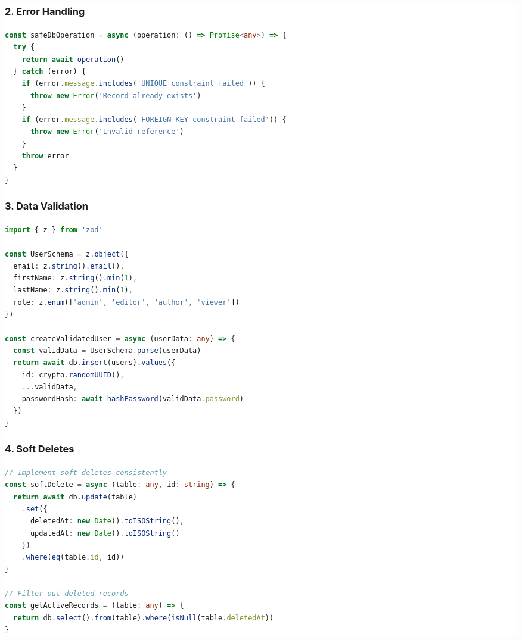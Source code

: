 ### 2. Error Handling

```typescript
const safeDbOperation = async (operation: () => Promise<any>) => {
  try {
    return await operation()
  } catch (error) {
    if (error.message.includes('UNIQUE constraint failed')) {
      throw new Error('Record already exists')
    }
    if (error.message.includes('FOREIGN KEY constraint failed')) {
      throw new Error('Invalid reference')
    }
    throw error
  }
}
```

### 3. Data Validation

```typescript
import { z } from 'zod'

const UserSchema = z.object({
  email: z.string().email(),
  firstName: z.string().min(1),
  lastName: z.string().min(1),
  role: z.enum(['admin', 'editor', 'author', 'viewer'])
})

const createValidatedUser = async (userData: any) => {
  const validData = UserSchema.parse(userData)
  return await db.insert(users).values({
    id: crypto.randomUUID(),
    ...validData,
    passwordHash: await hashPassword(validData.password)
  })
}
```

### 4. Soft Deletes

```typescript
// Implement soft deletes consistently
const softDelete = async (table: any, id: string) => {
  return await db.update(table)
    .set({ 
      deletedAt: new Date().toISOString(),
      updatedAt: new Date().toISOString()
    })
    .where(eq(table.id, id))
}

// Filter out deleted records
const getActiveRecords = (table: any) => {
  return db.select().from(table).where(isNull(table.deletedAt))
}
```
